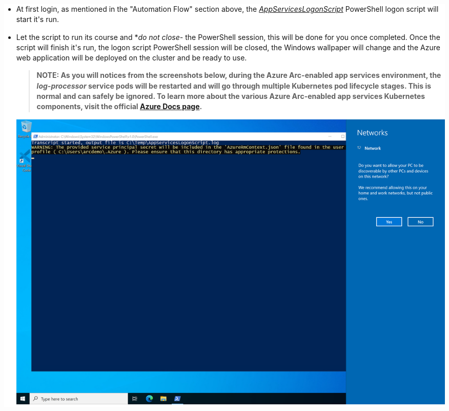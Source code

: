 - At first login, as mentioned in the "Automation Flow" section above, the [_AppServicesLogonScript_](https://raw.githubusercontent.com/microsoft/azure_arc/main/azure_arc_app_services_jumpstart/cluster_api/capi_azure/arm_template/artifacts/AppServicesLogonScript.ps1) PowerShell logon script will start it's run.

- Let the script to run its course and **do not close*- the PowerShell session, this will be done for you once completed. Once the script will finish it's run, the logon script PowerShell session will be closed, the Windows wallpaper will change and the Azure web application will be deployed on the cluster and be ready to use.

    > **NOTE: As you will notices from the screenshots below, during the Azure Arc-enabled app services environment, the _log-processor_ service pods will be restarted and will go through multiple Kubernetes pod lifecycle stages. This is normal and can safely be ignored. To learn more about the various Azure Arc-enabled app services Kubernetes components, visit the official [Azure Docs page](https://docs.microsoft.com/azure/app-service/overview-arc-integration#pods-created-by-the-app-service-extension).**

    ![PowerShell logon script run](./05.png)
